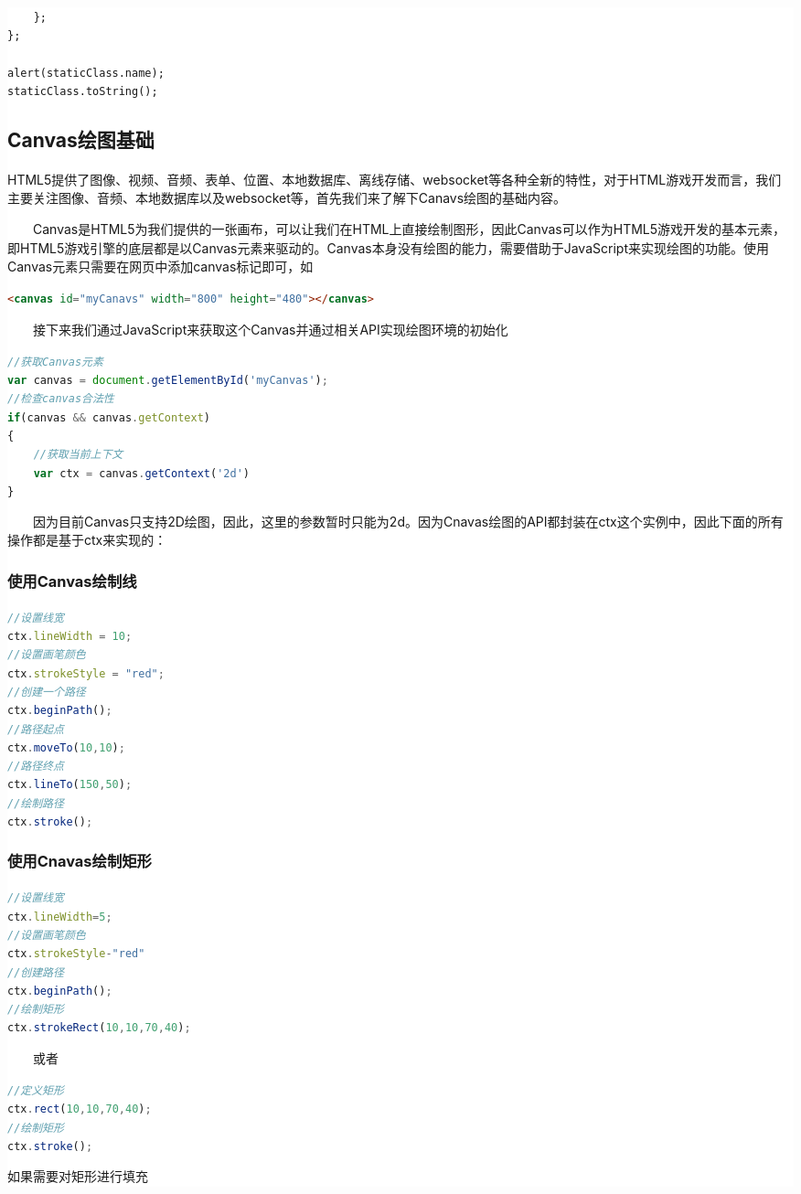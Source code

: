 ```
    };
};

alert(staticClass.name);
staticClass.toString();
```


## Canvas绘图基础
HTML5提供了图像、视频、音频、表单、位置、本地数据库、离线存储、websocket等各种全新的特性，对于HTML游戏开发而言，我们主要关注图像、音频、本地数据库以及websocket等，首先我们来了解下Canavs绘图的基础内容。

&emsp;&emsp;Canvas是HTML5为我们提供的一张画布，可以让我们在HTML上直接绘制图形，因此Canvas可以作为HTML5游戏开发的基本元素，即HTML5游戏引擎的底层都是以Canvas元素来驱动的。Canvas本身没有绘图的能力，需要借助于JavaScript来实现绘图的功能。使用Canvas元素只需要在网页中添加canvas标记即可，如
```HTML
<canvas id="myCanavs" width="800" height="480"></canvas>
```
&emsp;&emsp;接下来我们通过JavaScript来获取这个Canvas并通过相关API实现绘图环境的初始化
```JavaScript
//获取Canvas元素
var canvas = document.getElementById('myCanvas');
//检查canvas合法性
if(canvas && canvas.getContext)
{
    //获取当前上下文
    var ctx = canvas.getContext('2d')    
}
```
&emsp;&emsp;因为目前Canvas只支持2D绘图，因此，这里的参数暂时只能为2d。因为Cnavas绘图的API都封装在ctx这个实例中，因此下面的所有操作都是基于ctx来实现的：
### 使用Canvas绘制线
```JavaScript
//设置线宽
ctx.lineWidth = 10;
//设置画笔颜色
ctx.strokeStyle = "red";
//创建一个路径
ctx.beginPath();
//路径起点
ctx.moveTo(10,10);
//路径终点
ctx.lineTo(150,50);
//绘制路径
ctx.stroke();
```
### 使用Cnavas绘制矩形
```JavaScript
//设置线宽
ctx.lineWidth=5;
//设置画笔颜色
ctx.strokeStyle-"red"
//创建路径
ctx.beginPath();
//绘制矩形
ctx.strokeRect(10,10,70,40);
```
&emsp;&emsp;或者
```JavaScript
//定义矩形
ctx.rect(10,10,70,40);
//绘制矩形
ctx.stroke();
```
如果需要对矩形进行填充
```JavaScript
```